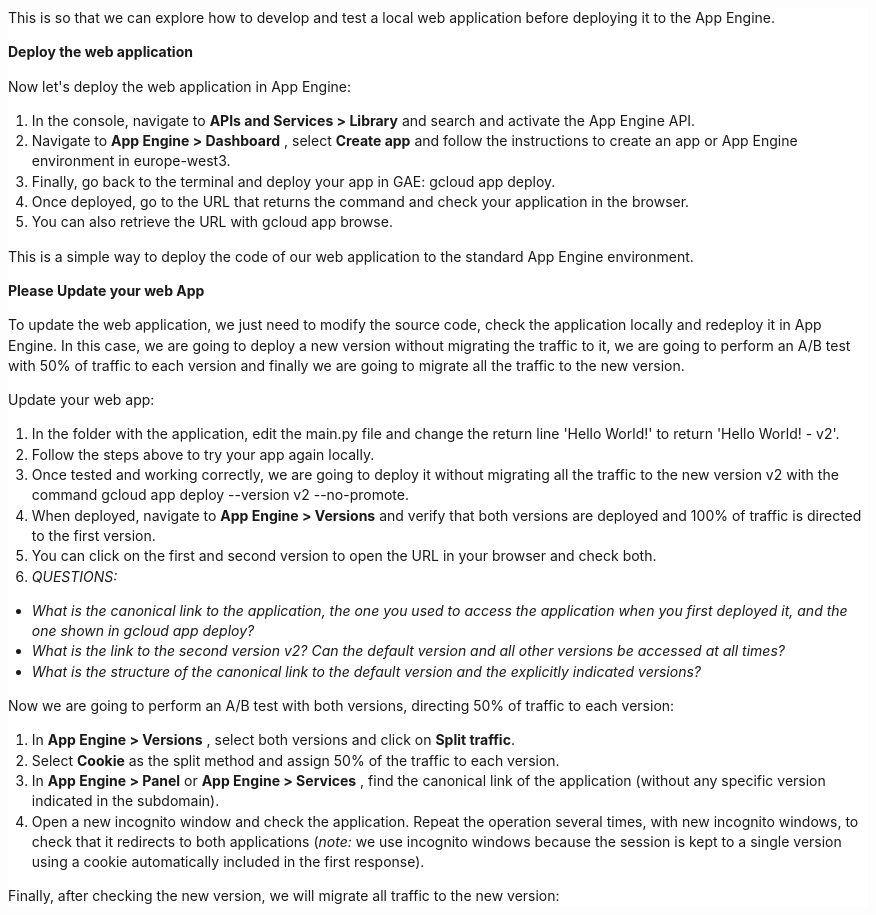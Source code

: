 This is so that we can explore how to develop and test a local web application before deploying it to the App Engine.

**Deploy the web application**

Now let&#39;s deploy the web application in App Engine:

1. In the console, navigate to  **APIs and Services > Library**  and search and activate the App Engine API.
2. Navigate to  **App Engine > Dashboard** , select  **Create app**  and follow the instructions to create an app or App Engine environment in europe-west3.
3. Finally, go back to the terminal and deploy your app in GAE: gcloud app deploy.
4. Once deployed, go to the URL that returns the command and check your application in the browser.
  1. You can also retrieve the URL with gcloud app browse.

This is a simple way to deploy the code of our web application to the standard App Engine environment.

**Please Update your web App**

To update the web application, we just need to modify the source code, check the application locally and redeploy it in App Engine. In this case, we are going to deploy a new version without migrating the traffic to it, we are going to perform an A/B test with 50% of traffic to each version and finally we are going to migrate all the traffic to the new version.

Update your web app:

1. In the folder with the application, edit the main.py file and change the return line 'Hello World!' to return 'Hello World! - v2'.
2. Follow the steps above to try your app again locally.
3. Once tested and working correctly, we are going to deploy it without migrating all the traffic to the new version v2 with the command gcloud app deploy --version v2 --no-promote.
4. When deployed, navigate to  **App Engine > Versions**  and verify that both versions are deployed and 100% of traffic is directed to the first version.
5. You can click on the first and second version to open the URL in your browser and check both.
6. _QUESTIONS:_
  - _What is the canonical link to the application, the one you used to access the application when you first deployed it, and the one shown in gcloud app deploy?_
  - _What is the link to the second version v2? Can the default version and all other versions be accessed at all times?_
  - _What is the structure of the canonical link to the default version and the explicitly indicated versions?_

Now we are going to perform an A/B test with both versions, directing 50% of traffic to each version:

1. In  **App Engine > Versions** , select both versions and click on  **Split traffic**.
2. Select  **Cookie**  as the split method and assign 50% of the traffic to each version.
3. In  **App Engine > Panel**  or  **App Engine > Services** , find the canonical link of the application (without any specific version indicated in the subdomain).
4. Open a new incognito window and check the application. Repeat the operation several times, with new incognito windows, to check that it redirects to both applications (_note:_ we use incognito windows because the session is kept to a single version using a cookie automatically included in the first response).

Finally, after checking the new version, we will migrate all traffic to the new version:
